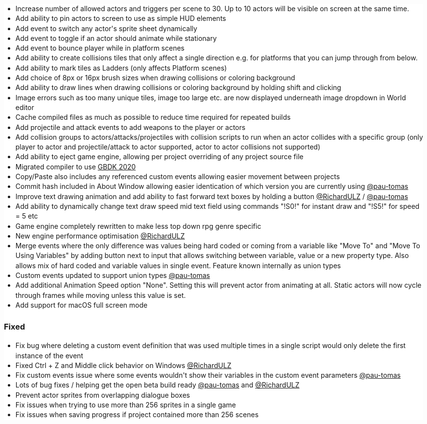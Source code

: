 - Increase number of allowed actors and triggers per scene to 30. Up to 10 actors will be visible on screen at the same time.
- Add ability to pin actors to screen to use as simple HUD elements
- Add event to switch any actor's sprite sheet dynamically
- Add event to toggle if an actor should animate while stationary
- Add event to bounce player while in platform scenes
- Add ability to create collisions tiles that only affect a single direction e.g. for platforms that you can jump through from below.
- Add ability to mark tiles as Ladders (only affects Platform scenes)
- Add choice of 8px or 16px brush sizes when drawing collisions or coloring background
- Add ability to draw lines when drawing collisions or coloring background by holding shift and clicking
- Image errors such as too many unique tiles, image too large etc. are now displayed underneath image dropdown in World editor
- Cache compiled files as much as possible to reduce time required for repeated builds
- Add projectile and attack events to add weapons to the player or actors
- Add collision groups to actors/attacks/projectiles with collision scripts to run when an actor collides with a specific group (only player to actor and projectile/attack to actor supported, actor to actor collisions not supported)
- Add ability to eject game engine, allowing per project overriding of any project source file
- Migrated compiler to use [GBDK 2020](https://github.com/Zal0/gbdk-2020)
- Copy/Paste also includes any referenced custom events allowing easier movement between projects
- Commit hash included in About Window allowing easier identication of which version you are currently using [@pau-tomas](https://github.com/pau-tomas)
- Improve text drawing animation and add ability to fast forward text boxes by holding a button [@RichardULZ](https://github.com/RichardULZ) / [@pau-tomas](https://github.com/pau-tomas)
- Add ability to dynamically change text draw speed mid text field using commands "!S0!" for instant draw and "!S5!" for speed = 5 etc
- Game engine completely rewritten to make less top down rpg genre specific
- New engine performance optimisation [@RichardULZ](https://github.com/RichardULZ)
- Merge events where the only difference was values being hard coded or coming from a variable like "Move To" and "Move To Using Variables" by adding button next to input that allows switching between variable, value or a new property type. Also allows mix of hard coded and variable values in single event. Feature known internally as union types
- Custom events updated to support union types [@pau-tomas](https://github.com/pau-tomas)
- Add additional Animation Speed option "None". Setting this will prevent actor from animating at all. Static actors will now cycle through frames while moving unless this value is set.
- Add support for macOS full screen mode

### Fixed

- Fix bug where deleting a custom event definition that was used multiple times in a single script would only delete the first instance of the event
- Fixed Ctrl + Z and Middle click behavior on Windows [@RichardULZ](https://github.com/RichardULZ)
- Fix custom events issue where some events wouldn't show their variables in the custom event parameters [@pau-tomas](https://github.com/pau-tomas)
- Lots of bug fixes / helping get the open beta build ready [@pau-tomas](https://github.com/pau-tomas) and [@RichardULZ](https://github.com/RichardULZ)
- Prevent actor sprites from overlapping dialogue boxes
- Fix issues when trying to use more than 256 sprites in a single game
- Fix issues when saving progress if project contained more than 256 scenes
